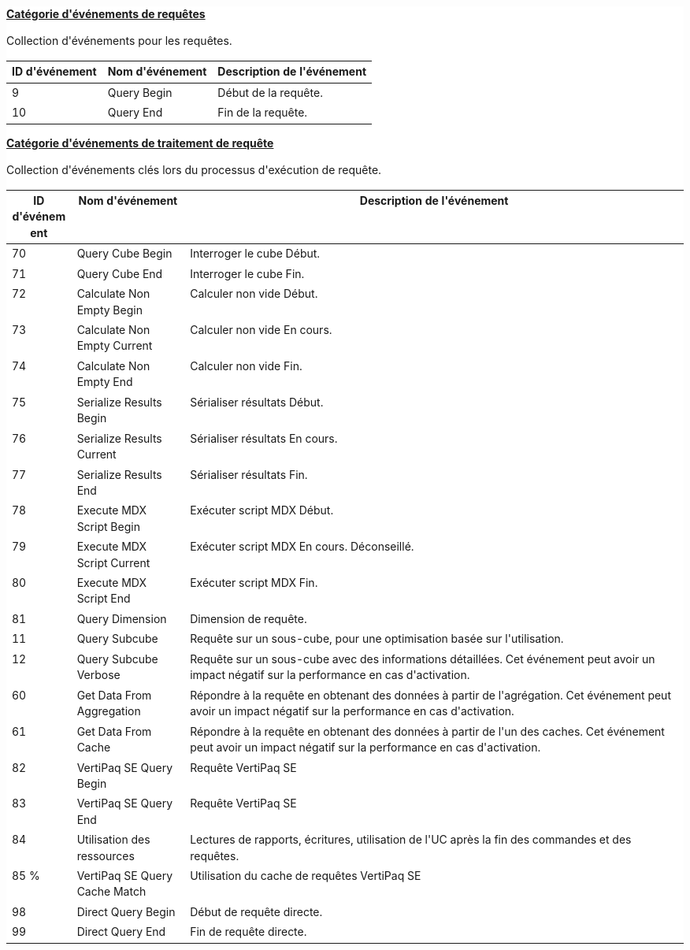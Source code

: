  **[Catégorie d'événements de requêtes](../../analysis-services/trace-events/queries-events-category.md)**  
  
 Collection d'événements pour les requêtes.  
  
|**ID d'événement**|**Nom d'événement**|**Description de l'événement**|  
|------------------|--------------------|---------------------------|  
|9|Query Begin|Début de la requête.|  
|10|Query End|Fin de la requête.|  
  
 **[Catégorie d'événements de traitement de requête](../../analysis-services/trace-events/query-processing-events-category.md)**  
  
 Collection d'événements clés lors du processus d'exécution de requête.  
  
|**ID d'événement**|**Nom d'événement**|**Description de l'événement**|  
|------------------|--------------------|---------------------------|  
|70|Query Cube Begin|Interroger le cube Début.|  
|71|Query Cube End|Interroger le cube Fin.|  
|72|Calculate Non Empty Begin|Calculer non vide Début.|  
|73|Calculate Non Empty Current|Calculer non vide En cours.|  
|74|Calculate Non Empty End|Calculer non vide Fin.|  
|75|Serialize Results Begin|Sérialiser résultats Début.|  
|76|Serialize Results Current|Sérialiser résultats En cours.|  
|77|Serialize Results End|Sérialiser résultats Fin.|  
|78|Execute MDX Script Begin|Exécuter script MDX Début.|  
|79|Execute MDX Script Current|Exécuter script MDX En cours. Déconseillé.|  
|80|Execute MDX Script End|Exécuter script MDX Fin.|  
|81|Query Dimension|Dimension de requête.|  
|11|Query Subcube|Requête sur un sous-cube, pour une optimisation basée sur l'utilisation.|  
|12|Query Subcube Verbose|Requête sur un sous-cube avec des informations détaillées. Cet événement peut avoir un impact négatif sur la performance en cas d'activation.|  
|60|Get Data From Aggregation|Répondre à la requête en obtenant des données à partir de l'agrégation. Cet événement peut avoir un impact négatif sur la performance en cas d'activation.|  
|61|Get Data From Cache|Répondre à la requête en obtenant des données à partir de l'un des caches. Cet événement peut avoir un impact négatif sur la performance en cas d'activation.|  
|82|VertiPaq SE Query Begin|Requête VertiPaq SE|  
|83|VertiPaq SE Query End|Requête VertiPaq SE|  
|84|Utilisation des ressources|Lectures de rapports, écritures, utilisation de l'UC après la fin des commandes et des requêtes.|  
|85 %|VertiPaq SE Query Cache Match|Utilisation du cache de requêtes VertiPaq SE|  
|98|Direct Query Begin|Début de requête directe.|  
|99|Direct Query End|Fin de requête directe.|  
  